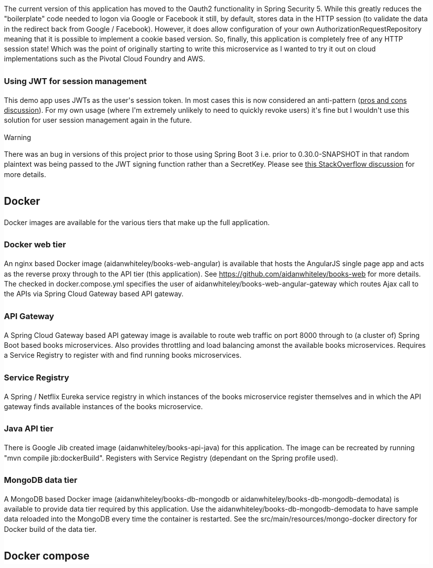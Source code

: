 The current version of this application has moved to the Oauth2 functionality in Spring Security 5. While this greatly reduces the 
"boilerplate" code needed to logon via Google or Facebook it still, by default, stores data in the HTTP session (to validate the data in the redirect back from Google / Facebook).
However, it does allow configuration of your own AuthorizationRequestRepository meaning that it is possible to implement a cookie
based version. So, finally, this application is completely free of any HTTP session state! Which was the point of originally starting to write this 
microservice as I wanted to try it out on cloud implementations such as the Pivotal Cloud Foundry and AWS.

### Using JWT for session management
This demo app uses JWTs as the user's session token. In most cases this is now considered an 
anti-pattern ([pros and cons discussion](https://news.ycombinator.com/item?id=27136539)).
For my own usage (where I'm extremely unlikely to need to quickly revoke users) it's fine but I wouldn't use this solution 
for user session management again in the future.

> [!WARNING]  
> There was an bug in versions of this project prior to those using Spring Boot 3 i.e. 
> prior to 0.30.0-SNAPSHOT in that random plaintext was being passed to the JWT signing
> function rather than a SecretKey. Please see [this StackOverflow discussion](https://stackoverflow.com/questions/40252903/static-secret-as-byte-key-or-string/40274325#40274325) for more details.

## Docker
Docker images are available for the various tiers that make up the full application.
### Docker web tier
An nginx based Docker image (aidanwhiteley/books-web-angular) is available that hosts the AngularJS single page app
and acts as the reverse proxy through to the API tier (this application). See https://github.com/aidanwhiteley/books-web
for more details.
The checked in docker.compose.yml specifies the user of aidanwhiteley/books-web-angular-gateway which routes Ajax
call to the APIs via Spring Cloud Gateway based API gateway.
### API Gateway
A Spring Cloud Gateway based API gateway image is available to route web traffic on port 8000 through to 
(a cluster of) Spring Boot based books microservices.
Also provides throttling and load balancing amonst the available books microservices.
Requires a Service Registry to register with and find running books microservices.
### Service Registry 
A Spring / Netflix Eureka service registry in which instances of the books microservice register themselves and in
which the API gateway finds available instances of the books microservice.
### Java API tier
There is Google Jib created image (aidanwhiteley/books-api-java) for this application. 
The image can be recreated by running "mvn compile jib:dockerBuild".
Registers with Service Registry (dependant on the Spring profile used).
### MongoDB data tier
A MongoDB based Docker image (aidanwhiteley/books-db-mongodb or aidanwhiteley/books-db-mongodb-demodata) is available
to provide data tier required by this application.
Use the aidanwhiteley/books-db-mongodb-demodata to have sample data reloaded into the MongoDB every time the 
container is restarted.
See the src/main/resources/mongo-docker directory for Docker build of the data tier.
## Docker compose